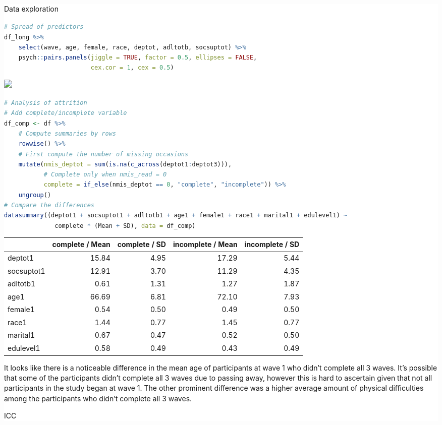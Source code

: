 Data exploration

``` r
# Spread of predictors
df_long %>%
    select(wave, age, female, race, deptot, adltotb, socsuptot) %>%
    psych::pairs.panels(jiggle = TRUE, factor = 0.5, ellipses = FALSE,
                        cex.cor = 1, cex = 0.5)
```

![](hw9_files/figure-gfm/exploration-1.png)

``` r
# Analysis of attrition
# Add complete/incomplete variable
df_comp <- df %>%
    # Compute summaries by rows
    rowwise() %>%
    # First compute the number of missing occasions
    mutate(nmis_deptot = sum(is.na(c_across(deptot1:deptot3))),
           # Complete only when nmis_read = 0
           complete = if_else(nmis_deptot == 0, "complete", "incomplete")) %>%
    ungroup()
# Compare the differences
datasummary((deptot1 + socsuptot1 + adltotb1 + age1 + female1 + race1 + marital1 + edulevel1) ~
              complete * (Mean + SD), data = df_comp)
```

|            | complete / Mean | complete / SD | incomplete / Mean | incomplete / SD |
|:-----------|----------------:|--------------:|------------------:|----------------:|
| deptot1    |           15.84 |          4.95 |             17.29 |            5.44 |
| socsuptot1 |           12.91 |          3.70 |             11.29 |            4.35 |
| adltotb1   |            0.61 |          1.31 |              1.27 |            1.87 |
| age1       |           66.69 |          6.81 |             72.10 |            7.93 |
| female1    |            0.54 |          0.50 |              0.49 |            0.50 |
| race1      |            1.44 |          0.77 |              1.45 |            0.77 |
| marital1   |            0.67 |          0.47 |              0.52 |            0.50 |
| edulevel1  |            0.58 |          0.49 |              0.43 |            0.49 |

It looks like there is a noticeable difference in the mean age of
participants at wave 1 who didn’t complete all 3 waves. It’s possible
that some of the participants didn’t complete all 3 waves due to passing
away, however this is hard to ascertain given that not all participants
in the study began at wave 1. The other prominent difference was a
higher average amount of physical difficulties among the participants
who didn’t complete all 3 waves.

ICC
